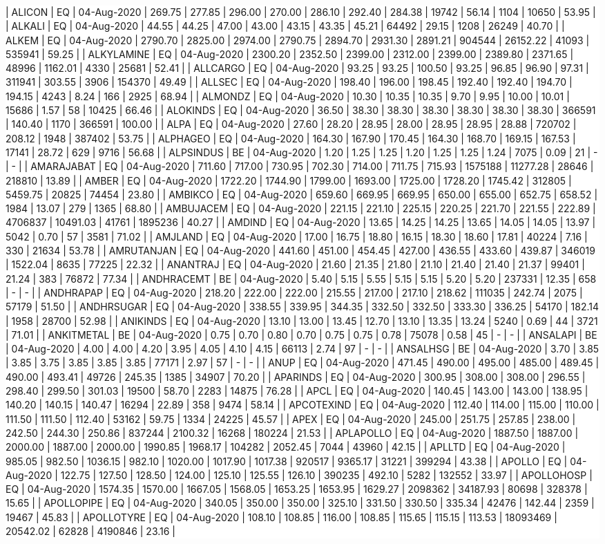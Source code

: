 | ALICON | EQ | 04-Aug-2020 | 269.75 | 277.85 | 296.00 | 270.00 | 286.10 | 292.40 | 284.38 | 19742 | 56.14 | 1104 | 10650 | 53.95 |
| ALKALI | EQ | 04-Aug-2020 | 44.55 | 44.25 | 47.00 | 43.00 | 43.15 | 43.35 | 45.21 | 64492 | 29.15 | 1208 | 26249 | 40.70 |
| ALKEM | EQ | 04-Aug-2020 | 2790.70 | 2825.00 | 2974.00 | 2790.75 | 2894.70 | 2931.30 | 2891.21 | 904544 | 26152.22 | 41093 | 535941 | 59.25 |
| ALKYLAMINE | EQ | 04-Aug-2020 | 2300.20 | 2352.50 | 2399.00 | 2312.00 | 2399.00 | 2389.80 | 2371.65 | 48996 | 1162.01 | 4330 | 25681 | 52.41 |
| ALLCARGO | EQ | 04-Aug-2020 | 93.25 | 93.25 | 100.50 | 93.25 | 96.85 | 96.90 | 97.31 | 311941 | 303.55 | 3906 | 154370 | 49.49 |
| ALLSEC | EQ | 04-Aug-2020 | 198.40 | 196.00 | 198.45 | 192.40 | 192.40 | 194.70 | 194.15 | 4243 | 8.24 | 166 | 2925 | 68.94 |
| ALMONDZ | EQ | 04-Aug-2020 | 10.30 | 10.35 | 10.35 | 9.70 | 9.95 | 10.00 | 10.01 | 15686 | 1.57 | 58 | 10425 | 66.46 |
| ALOKINDS | EQ | 04-Aug-2020 | 36.50 | 38.30 | 38.30 | 38.30 | 38.30 | 38.30 | 38.30 | 366591 | 140.40 | 1170 | 366591 | 100.00 |
| ALPA | EQ | 04-Aug-2020 | 27.60 | 28.20 | 28.95 | 28.00 | 28.95 | 28.95 | 28.88 | 720702 | 208.12 | 1948 | 387402 | 53.75 |
| ALPHAGEO | EQ | 04-Aug-2020 | 164.30 | 167.90 | 170.45 | 164.30 | 168.70 | 169.15 | 167.53 | 17141 | 28.72 | 629 | 9716 | 56.68 |
| ALPSINDUS | BE | 04-Aug-2020 | 1.20 | 1.25 | 1.25 | 1.20 | 1.25 | 1.25 | 1.24 | 7075 | 0.09 | 21 | - | - |
| AMARAJABAT | EQ | 04-Aug-2020 | 711.60 | 717.00 | 730.95 | 702.30 | 714.00 | 711.75 | 715.93 | 1575188 | 11277.28 | 28646 | 218810 | 13.89 |
| AMBER | EQ | 04-Aug-2020 | 1722.20 | 1744.90 | 1799.00 | 1693.00 | 1725.00 | 1728.20 | 1745.42 | 312805 | 5459.75 | 20825 | 74454 | 23.80 |
| AMBIKCO | EQ | 04-Aug-2020 | 659.60 | 669.95 | 669.95 | 650.00 | 655.00 | 652.75 | 658.52 | 1984 | 13.07 | 279 | 1365 | 68.80 |
| AMBUJACEM | EQ | 04-Aug-2020 | 221.15 | 221.10 | 225.15 | 220.25 | 221.70 | 221.55 | 222.89 | 4706837 | 10491.03 | 41761 | 1895236 | 40.27 |
| AMDIND | EQ | 04-Aug-2020 | 13.65 | 14.25 | 14.25 | 13.65 | 14.05 | 14.05 | 13.97 | 5042 | 0.70 | 57 | 3581 | 71.02 |
| AMJLAND | EQ | 04-Aug-2020 | 17.00 | 16.75 | 18.80 | 16.15 | 18.30 | 18.60 | 17.81 | 40224 | 7.16 | 330 | 21634 | 53.78 |
| AMRUTANJAN | EQ | 04-Aug-2020 | 441.60 | 451.00 | 454.45 | 427.00 | 436.55 | 433.60 | 439.87 | 346019 | 1522.04 | 8635 | 77225 | 22.32 |
| ANANTRAJ | EQ | 04-Aug-2020 | 21.60 | 21.35 | 21.80 | 21.10 | 21.40 | 21.40 | 21.37 | 99401 | 21.24 | 383 | 76872 | 77.34 |
| ANDHRACEMT | BE | 04-Aug-2020 | 5.40 | 5.15 | 5.55 | 5.15 | 5.15 | 5.20 | 5.20 | 237331 | 12.35 | 658 | - | - |
| ANDHRAPAP | EQ | 04-Aug-2020 | 218.20 | 222.00 | 222.00 | 215.55 | 217.00 | 217.10 | 218.62 | 111035 | 242.74 | 2075 | 57179 | 51.50 |
| ANDHRSUGAR | EQ | 04-Aug-2020 | 338.55 | 339.95 | 344.35 | 332.50 | 332.50 | 333.30 | 336.25 | 54170 | 182.14 | 1958 | 28700 | 52.98 |
| ANIKINDS | EQ | 04-Aug-2020 | 13.10 | 13.00 | 13.45 | 12.70 | 13.10 | 13.35 | 13.24 | 5240 | 0.69 | 44 | 3721 | 71.01 |
| ANKITMETAL | BE | 04-Aug-2020 | 0.75 | 0.70 | 0.80 | 0.70 | 0.75 | 0.75 | 0.78 | 75078 | 0.58 | 45 | - | - |
| ANSALAPI | BE | 04-Aug-2020 | 4.00 | 4.00 | 4.20 | 3.95 | 4.05 | 4.10 | 4.15 | 66113 | 2.74 | 97 | - | - |
| ANSALHSG | BE | 04-Aug-2020 | 3.70 | 3.85 | 3.85 | 3.75 | 3.85 | 3.85 | 3.85 | 77171 | 2.97 | 57 | - | - |
| ANUP | EQ | 04-Aug-2020 | 471.45 | 490.00 | 495.00 | 485.00 | 489.45 | 490.00 | 493.41 | 49726 | 245.35 | 1385 | 34907 | 70.20 |
| APARINDS | EQ | 04-Aug-2020 | 300.95 | 308.00 | 308.00 | 296.55 | 298.40 | 299.50 | 301.03 | 19500 | 58.70 | 2283 | 14875 | 76.28 |
| APCL | EQ | 04-Aug-2020 | 140.45 | 143.00 | 143.00 | 138.95 | 140.20 | 140.15 | 140.47 | 16294 | 22.89 | 358 | 9474 | 58.14 |
| APCOTEXIND | EQ | 04-Aug-2020 | 112.40 | 114.00 | 115.00 | 110.00 | 111.50 | 111.50 | 112.40 | 53162 | 59.75 | 1334 | 24225 | 45.57 |
| APEX | EQ | 04-Aug-2020 | 245.00 | 251.75 | 257.85 | 238.00 | 242.50 | 244.30 | 250.86 | 837244 | 2100.32 | 16268 | 180224 | 21.53 |
| APLAPOLLO | EQ | 04-Aug-2020 | 1887.50 | 1887.00 | 2000.00 | 1887.00 | 2000.00 | 1990.85 | 1968.17 | 104282 | 2052.45 | 7044 | 43960 | 42.15 |
| APLLTD | EQ | 04-Aug-2020 | 985.05 | 982.50 | 1036.15 | 982.10 | 1020.00 | 1017.90 | 1017.38 | 920517 | 9365.17 | 31221 | 399294 | 43.38 |
| APOLLO | EQ | 04-Aug-2020 | 122.75 | 127.50 | 128.50 | 124.00 | 125.10 | 125.55 | 126.10 | 390235 | 492.10 | 5282 | 132552 | 33.97 |
| APOLLOHOSP | EQ | 04-Aug-2020 | 1574.35 | 1570.00 | 1667.05 | 1568.05 | 1653.25 | 1653.95 | 1629.27 | 2098362 | 34187.93 | 80698 | 328378 | 15.65 |
| APOLLOPIPE | EQ | 04-Aug-2020 | 340.05 | 350.00 | 350.00 | 325.10 | 331.50 | 330.50 | 335.34 | 42476 | 142.44 | 2359 | 19467 | 45.83 |
| APOLLOTYRE | EQ | 04-Aug-2020 | 108.10 | 108.85 | 116.00 | 108.85 | 115.65 | 115.15 | 113.53 | 18093469 | 20542.02 | 62828 | 4190846 | 23.16 |